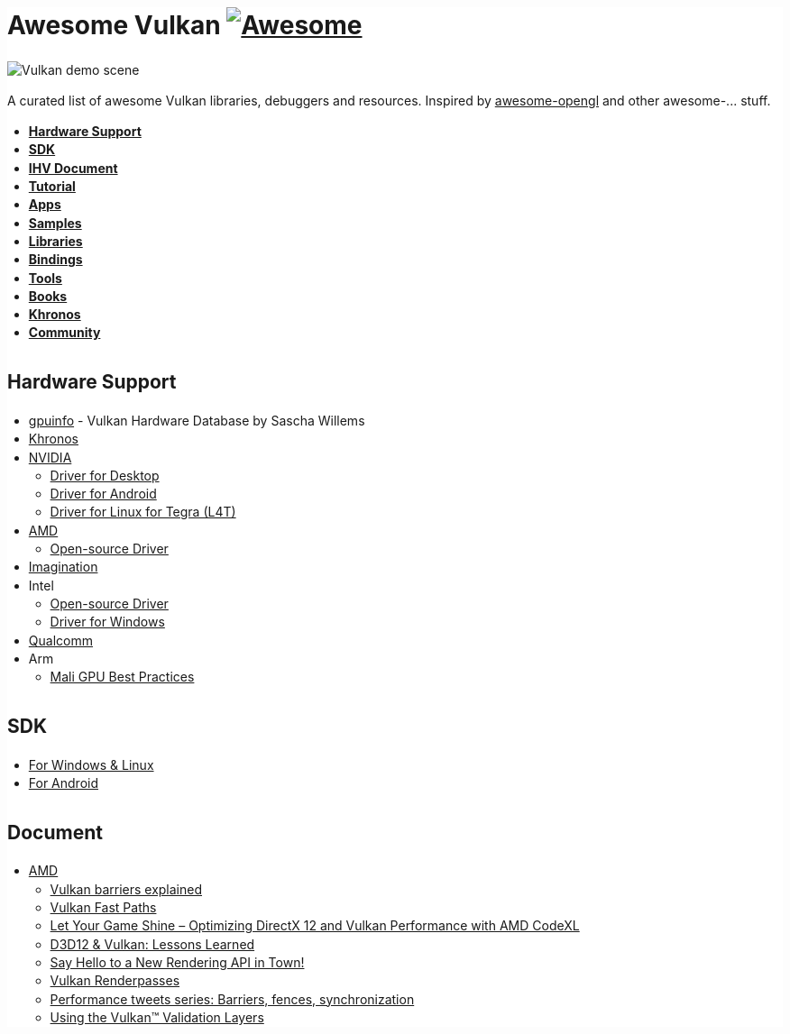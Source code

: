 # Awesome Vulkan [![Awesome](https://cdn.rawgit.com/sindresorhus/awesome/d7305f38d29fed78fa85652e3a63e154dd8e8829/media/badge.svg)](https://github.com/sindresorhus/awesome)

<img src="https://raw.githubusercontent.com/SaschaWillems/Vulkan/master/images/vulkanlogoscene.png" alt="Vulkan demo scene" height="256px">

A curated list of awesome Vulkan libraries, debuggers and resources. Inspired by [awesome-opengl](https://github.com/eug/awesome-opengl) and other awesome-... stuff.

* **[Hardware Support](#hardware-support)**
* **[SDK](#sdk)**
* **[IHV Document](#document)**
* **[Tutorial](#tutorial)**
* **[Apps](#apps)**
* **[Samples](#samples)**
* **[Libraries](#libraries)**
* **[Bindings](#bindings)**
* **[Tools](#tools)**
* **[Books](#books)**
* **[Khronos](#khronos)**
* **[Community](#community)**

## Hardware Support
*  [gpuinfo](http://vulkan.gpuinfo.org/) - Vulkan Hardware Database by Sascha Willems
*  [Khronos](https://www.khronos.org/vulkan)
*  [NVIDIA](https://developer.nvidia.com/Vulkan)
    *  [Driver for Desktop](https://developer.nvidia.com/vulkan-driver)
    *  [Driver for Android](https://developer.nvidia.com/vulkan-android)
    *  [Driver for Linux for Tegra (L4T)](https://developer.nvidia.com/embedded/vulkan)
*  [AMD](http://www.amd.com/en-gb/innovations/software-technologies/technologies-gaming/vulkan)
    *  [Open-source Driver](https://github.com/GPUOpen-Drivers/AMDVLK)
*  [Imagination](https://www.imgtec.com/developers/powervr-sdk-tools/)
*  Intel
    *  [Open-source Driver](https://01.org/linuxgraphics/blogs/jekstrand/2016/open-source-vulkan-drivers-intel-hardware/)
    *  [Driver for Windows](https://software.intel.com/en-us/blogs/2016/03/14/new-intel-vulkan-beta-1540204404-graphics-driver-for-windows-78110-1540)
*  [Qualcomm](https://developer.qualcomm.com/software/adreno-gpu-sdk/gpu)
*  Arm
    *  [Mali GPU Best Practices](https://developer.arm.com/solutions/graphics/developer-guides/mali-gpu-best-practices)

## SDK
*  [For Windows & Linux](https://vulkan.lunarg.com/signin)
*  [For Android](https://developer.android.com/ndk/guides/graphics/index.html)

## Document
*  [AMD](http://gpuopen.com/tag/vulkan/)
    *  [Vulkan barriers explained](http://gpuopen.com/vulkan-barriers-explained/)
    *  [Vulkan Fast Paths](http://32ipi028l5q82yhj72224m8j.wpengine.netdna-cdn.com/wp-content/uploads/2016/03/VulkanFastPaths.pdf)
    *  [Let Your Game Shine – Optimizing DirectX 12 and Vulkan Performance with AMD CodeXL	](http://32ipi028l5q82yhj72224m8j.wpengine.netdna-cdn.com/wp-content/uploads/2016/03/Let_your_game_shine_optimizing_DirectX-12_and_Vulkan-performance_with_AMD_CodeXL.pdf)
    *  [D3D12 & Vulkan: Lessons Learned	 ](http://32ipi028l5q82yhj72224m8j.wpengine.netdna-cdn.com/wp-content/uploads/2016/03/d3d12_vulkan_lessons_learned.pdf)
    *  [Say Hello to a New Rendering API in Town!](http://gpuopen.com/say-hello/)
    *  [Vulkan Renderpasses](http://gpuopen.com/vulkan-renderpasses/)
    *  [Performance tweets series: Barriers, fences, synchronization](http://gpuopen.com/performance-tweets-series-barriers-fences-synchronization/)
    *  [Using the Vulkan™ Validation Layers](http://gpuopen.com/using-the-vulkan-validation-layers/)